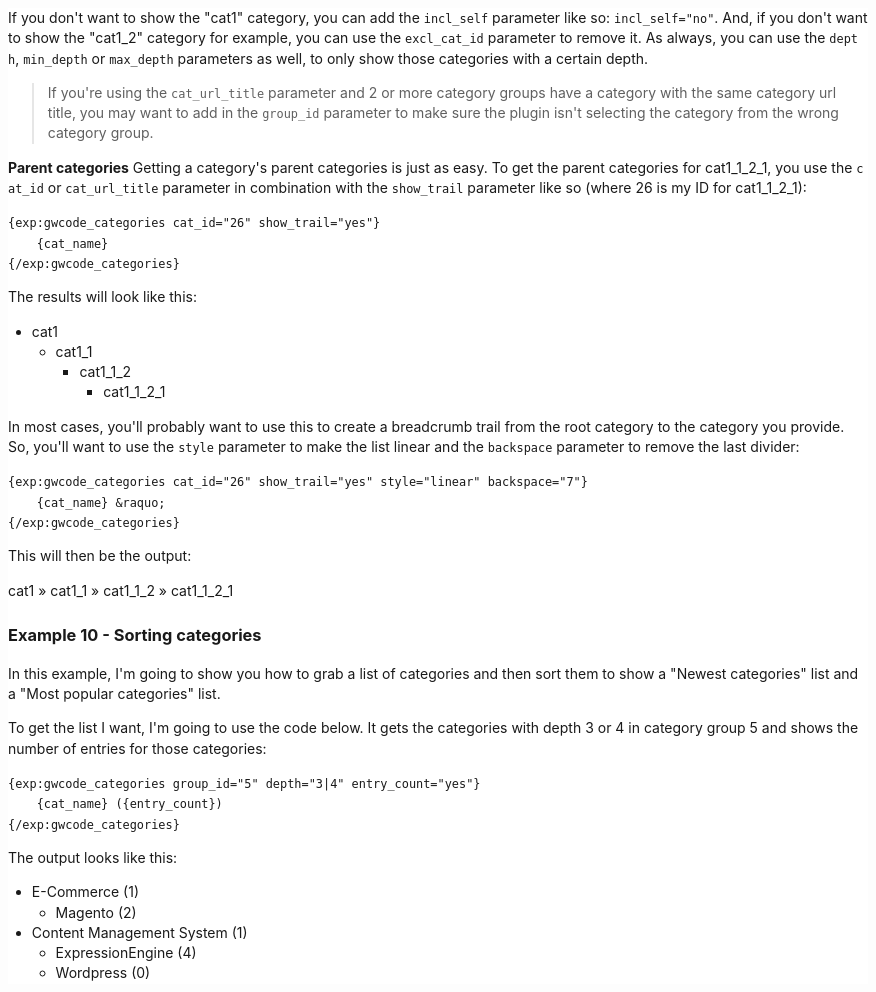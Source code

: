 If you don't want to show the "cat1" category, you can add the `incl_self` parameter like so: `incl_self="no"`. And, if you don't want to show the "cat1_2" category for example, you can use the `excl_cat_id` parameter to remove it. As always, you can use the `depth`, `min_depth` or `max_depth` parameters as well, to only show those categories with a certain depth.

> If you're using the `cat_url_title` parameter and 2 or more category groups have a category with the same category url title, you may want to add in the `group_id` parameter to make sure the plugin isn't selecting the category from the wrong category group.

**Parent categories**
Getting a category's parent categories is just as easy. To get the parent categories for cat1_1_2_1, you use the `cat_id` or `cat_url_title` parameter in combination with the `show_trail` parameter like so (where 26 is my ID for cat1_1_2_1):
```
{exp:gwcode_categories cat_id="26" show_trail="yes"}
	{cat_name}
{/exp:gwcode_categories}
```
The results will look like this:

* cat1
  * cat1_1
    * cat1_1_2
      * cat1_1_2_1
      
In most cases, you'll probably want to use this to create a breadcrumb trail from the root category to the category you provide. So, you'll want to use the `style` parameter to make the list linear and the `backspace` parameter to remove the last divider:
```
{exp:gwcode_categories cat_id="26" show_trail="yes" style="linear" backspace="7"}
	{cat_name} &raquo;
{/exp:gwcode_categories}
```
This will then be the output:

cat1 » cat1_1 » cat1_1_2 » cat1_1_2_1

### Example 10 - Sorting categories

In this example, I'm going to show you how to grab a list of categories and then sort them to show a
"Newest categories" list and a "Most popular categories" list.

To get the list I want, I'm going to use the code below. It gets the categories with depth 3 or 4 in category group 5 and shows the number of entries for those categories:
```
{exp:gwcode_categories group_id="5" depth="3|4" entry_count="yes"}
	{cat_name} ({entry_count})
{/exp:gwcode_categories}
```
The output looks like this:

* E-Commerce (1)
  * Magento (2)
* Content Management System (1)
  * ExpressionEngine (4)
  * Wordpress (0)
  
